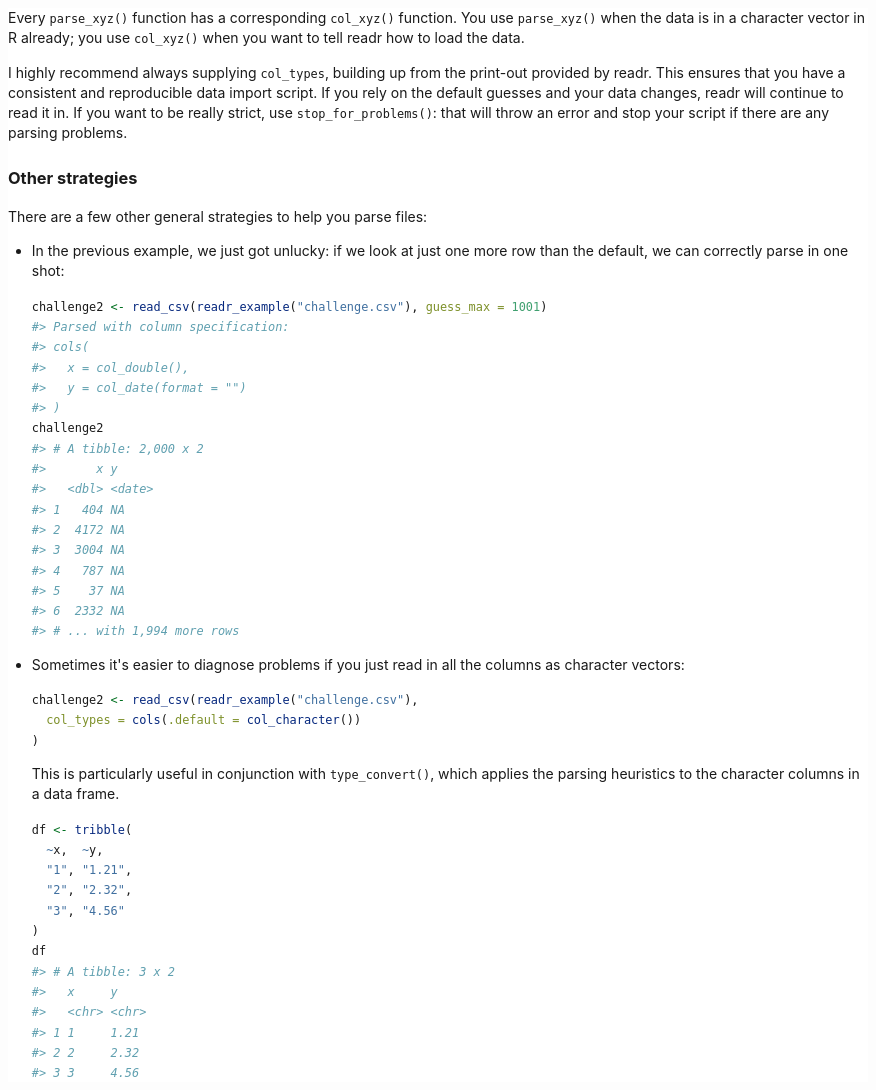 Every `parse_xyz()` function has a corresponding `col_xyz()` function. You use `parse_xyz()` when the data is in a character vector in R already; you use `col_xyz()` when you want to tell readr how to load the data.

I highly recommend always supplying `col_types`, building up from the print-out provided by readr. This ensures that you have a consistent and reproducible data import script. If you rely on the default guesses and your data changes, readr will continue to read it in. If you want to be really strict, use `stop_for_problems()`: that will throw an error and stop your script if there are any parsing problems.

### Other strategies

There are a few other general strategies to help you parse files:

*   In the previous example, we just got unlucky: if we look at just
    one more row than the default, we can correctly parse in one shot:
   
    
    ```r
    challenge2 <- read_csv(readr_example("challenge.csv"), guess_max = 1001)
    #> Parsed with column specification:
    #> cols(
    #>   x = col_double(),
    #>   y = col_date(format = "")
    #> )
    challenge2
    #> # A tibble: 2,000 x 2
    #>       x y         
    #>   <dbl> <date>    
    #> 1   404 NA        
    #> 2  4172 NA        
    #> 3  3004 NA        
    #> 4   787 NA        
    #> 5    37 NA        
    #> 6  2332 NA        
    #> # ... with 1,994 more rows
    ```

*   Sometimes it's easier to diagnose problems if you just read in all
    the columns as character vectors:
   
    
    ```r
    challenge2 <- read_csv(readr_example("challenge.csv"), 
      col_types = cols(.default = col_character())
    )
    ```
    
    This is particularly useful in conjunction with `type_convert()`,
    which applies the parsing heuristics to the character columns in a data
    frame.

    
    ```r
    df <- tribble(
      ~x,  ~y,
      "1", "1.21",
      "2", "2.32",
      "3", "4.56"
    )
    df
    #> # A tibble: 3 x 2
    #>   x     y    
    #>   <chr> <chr>
    #> 1 1     1.21 
    #> 2 2     2.32 
    #> 3 3     4.56
    